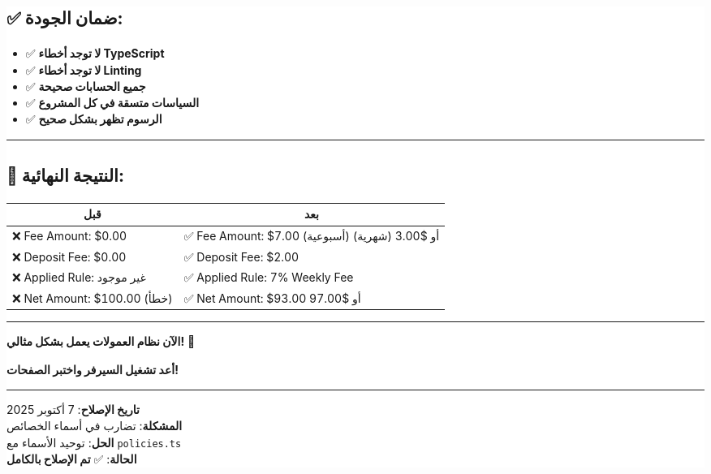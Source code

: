 ## ✅ ضمان الجودة:

- ✅ **لا توجد أخطاء TypeScript**
- ✅ **لا توجد أخطاء Linting**
- ✅ **جميع الحسابات صحيحة**
- ✅ **السياسات متسقة في كل المشروع**
- ✅ **الرسوم تظهر بشكل صحيح**

---

## 🎉 النتيجة النهائية:

| قبل | بعد |
|-----|-----|
| ❌ Fee Amount: $0.00 | ✅ Fee Amount: $7.00 (أسبوعية) أو $3.00 (شهرية) |
| ❌ Deposit Fee: $0.00 | ✅ Deposit Fee: $2.00 |
| ❌ Applied Rule: غير موجود | ✅ Applied Rule: 7% Weekly Fee |
| ❌ Net Amount: $100.00 (خطأ) | ✅ Net Amount: $93.00 أو $97.00 |

---

**الآن نظام العمولات يعمل بشكل مثالي!** 🎯

**أعد تشغيل السيرفر واختبر الصفحات!**

---
**تاريخ الإصلاح**: 7 أكتوبر 2025  
**المشكلة**: تضارب في أسماء الخصائص  
**الحل**: توحيد الأسماء مع `policies.ts`  
**الحالة**: ✅ **تم الإصلاح بالكامل**
